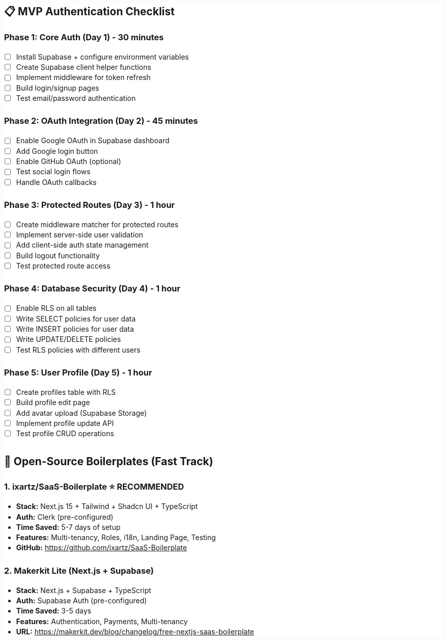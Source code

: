 
## 📋 MVP Authentication Checklist

### Phase 1: Core Auth (Day 1) - 30 minutes
- [ ] Install Supabase + configure environment variables
- [ ] Create Supabase client helper functions
- [ ] Implement middleware for token refresh
- [ ] Build login/signup pages
- [ ] Test email/password authentication

### Phase 2: OAuth Integration (Day 2) - 45 minutes
- [ ] Enable Google OAuth in Supabase dashboard
- [ ] Add Google login button
- [ ] Enable GitHub OAuth (optional)
- [ ] Test social login flows
- [ ] Handle OAuth callbacks

### Phase 3: Protected Routes (Day 3) - 1 hour
- [ ] Create middleware matcher for protected routes
- [ ] Implement server-side user validation
- [ ] Add client-side auth state management
- [ ] Build logout functionality
- [ ] Test protected route access

### Phase 4: Database Security (Day 4) - 1 hour
- [ ] Enable RLS on all tables
- [ ] Write SELECT policies for user data
- [ ] Write INSERT policies for user data
- [ ] Write UPDATE/DELETE policies
- [ ] Test RLS policies with different users

### Phase 5: User Profile (Day 5) - 1 hour
- [ ] Create profiles table with RLS
- [ ] Build profile edit page
- [ ] Add avatar upload (Supabase Storage)
- [ ] Implement profile update API
- [ ] Test profile CRUD operations

## 🎯 Open-Source Boilerplates (Fast Track)

### 1. **ixartz/SaaS-Boilerplate** ⭐ RECOMMENDED
- **Stack:** Next.js 15 + Tailwind + Shadcn UI + TypeScript
- **Auth:** Clerk (pre-configured)
- **Time Saved:** 5-7 days of setup
- **Features:** Multi-tenancy, Roles, i18n, Landing Page, Testing
- **GitHub:** https://github.com/ixartz/SaaS-Boilerplate

### 2. **Makerkit Lite (Next.js + Supabase)**
- **Stack:** Next.js + Supabase + TypeScript
- **Auth:** Supabase Auth (pre-configured)
- **Time Saved:** 3-5 days
- **Features:** Authentication, Payments, Multi-tenancy
- **URL:** https://makerkit.dev/blog/changelog/free-nextjs-saas-boilerplate
